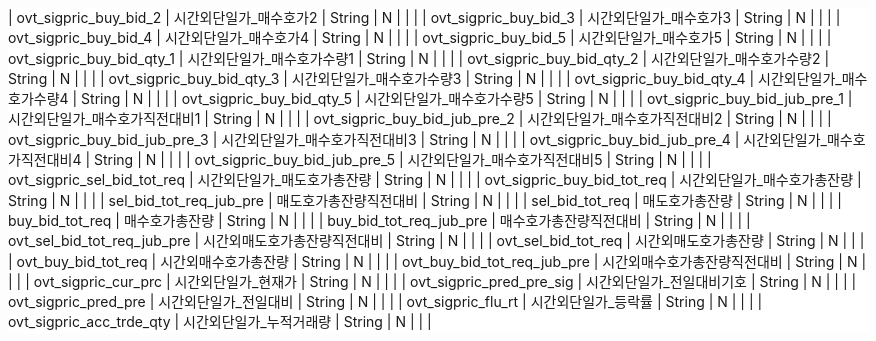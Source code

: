 | ovt_sigpric_buy_bid_2 | 시간외단일가_매수호가2 | String | N |  |  |
| ovt_sigpric_buy_bid_3 | 시간외단일가_매수호가3 | String | N |  |  |
| ovt_sigpric_buy_bid_4 | 시간외단일가_매수호가4 | String | N |  |  |
| ovt_sigpric_buy_bid_5 | 시간외단일가_매수호가5 | String | N |  |  |
| ovt_sigpric_buy_bid_qty_1 | 시간외단일가_매수호가수량1 | String | N |  |  |
| ovt_sigpric_buy_bid_qty_2 | 시간외단일가_매수호가수량2 | String | N |  |  |
| ovt_sigpric_buy_bid_qty_3 | 시간외단일가_매수호가수량3 | String | N |  |  |
| ovt_sigpric_buy_bid_qty_4 | 시간외단일가_매수호가수량4 | String | N |  |  |
| ovt_sigpric_buy_bid_qty_5 | 시간외단일가_매수호가수량5 | String | N |  |  |
| ovt_sigpric_buy_bid_jub_pre_1 | 시간외단일가_매수호가직전대비1 | String | N |  |  |
| ovt_sigpric_buy_bid_jub_pre_2 | 시간외단일가_매수호가직전대비2 | String | N |  |  |
| ovt_sigpric_buy_bid_jub_pre_3 | 시간외단일가_매수호가직전대비3 | String | N |  |  |
| ovt_sigpric_buy_bid_jub_pre_4 | 시간외단일가_매수호가직전대비4 | String | N |  |  |
| ovt_sigpric_buy_bid_jub_pre_5 | 시간외단일가_매수호가직전대비5 | String | N |  |  |
| ovt_sigpric_sel_bid_tot_req | 시간외단일가_매도호가총잔량 | String | N |  |  |
| ovt_sigpric_buy_bid_tot_req | 시간외단일가_매수호가총잔량 | String | N |  |  |
| sel_bid_tot_req_jub_pre | 매도호가총잔량직전대비 | String | N |  |  |
| sel_bid_tot_req | 매도호가총잔량 | String | N |  |  |
| buy_bid_tot_req | 매수호가총잔량 | String | N |  |  |
| buy_bid_tot_req_jub_pre | 매수호가총잔량직전대비 | String | N |  |  |
| ovt_sel_bid_tot_req_jub_pre | 시간외매도호가총잔량직전대비 | String | N |  |  |
| ovt_sel_bid_tot_req | 시간외매도호가총잔량 | String | N |  |  |
| ovt_buy_bid_tot_req | 시간외매수호가총잔량 | String | N |  |  |
| ovt_buy_bid_tot_req_jub_pre | 시간외매수호가총잔량직전대비 | String | N |  |  |
| ovt_sigpric_cur_prc | 시간외단일가_현재가 | String | N |  |  |
| ovt_sigpric_pred_pre_sig | 시간외단일가_전일대비기호 | String | N |  |  |
| ovt_sigpric_pred_pre | 시간외단일가_전일대비 | String | N |  |  |
| ovt_sigpric_flu_rt | 시간외단일가_등락률 | String | N |  |  |
| ovt_sigpric_acc_trde_qty | 시간외단일가_누적거래량 | String | N |  |  |